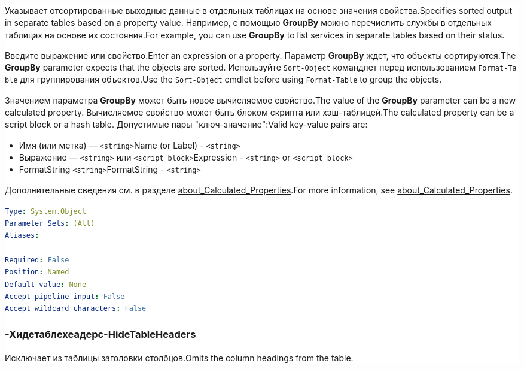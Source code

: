 <span data-ttu-id="8cc5b-199">Указывает отсортированные выходные данные в отдельных таблицах на основе значения свойства.</span><span class="sxs-lookup"><span data-stu-id="8cc5b-199">Specifies sorted output in separate tables based on a property value.</span></span> <span data-ttu-id="8cc5b-200">Например, с помощью **GroupBy** можно перечислить службы в отдельных таблицах на основе их состояния.</span><span class="sxs-lookup"><span data-stu-id="8cc5b-200">For example, you can use **GroupBy** to list services in separate tables based on their status.</span></span>

<span data-ttu-id="8cc5b-201">Введите выражение или свойство.</span><span class="sxs-lookup"><span data-stu-id="8cc5b-201">Enter an expression or a property.</span></span> <span data-ttu-id="8cc5b-202">Параметр **GroupBy** ждет, что объекты сортируются.</span><span class="sxs-lookup"><span data-stu-id="8cc5b-202">The **GroupBy** parameter expects that the objects are sorted.</span></span>
<span data-ttu-id="8cc5b-203">Используйте `Sort-Object` командлет перед использованием `Format-Table` для группирования объектов.</span><span class="sxs-lookup"><span data-stu-id="8cc5b-203">Use the `Sort-Object` cmdlet before using `Format-Table` to group the objects.</span></span>

<span data-ttu-id="8cc5b-204">Значением параметра **GroupBy** может быть новое вычисляемое свойство.</span><span class="sxs-lookup"><span data-stu-id="8cc5b-204">The value of the **GroupBy** parameter can be a new calculated property.</span></span> <span data-ttu-id="8cc5b-205">Вычисляемое свойство может быть блоком скрипта или хэш-таблицей.</span><span class="sxs-lookup"><span data-stu-id="8cc5b-205">The calculated property can be a script block or a hash table.</span></span> <span data-ttu-id="8cc5b-206">Допустимые пары "ключ-значение":</span><span class="sxs-lookup"><span data-stu-id="8cc5b-206">Valid key-value pairs are:</span></span>

- <span data-ttu-id="8cc5b-207">Имя (или метка) — `<string>`</span><span class="sxs-lookup"><span data-stu-id="8cc5b-207">Name (or Label) - `<string>`</span></span>
- <span data-ttu-id="8cc5b-208">Выражение — `<string>` или `<script block>`</span><span class="sxs-lookup"><span data-stu-id="8cc5b-208">Expression - `<string>` or `<script block>`</span></span>
- <span data-ttu-id="8cc5b-209">FormatString `<string>`</span><span class="sxs-lookup"><span data-stu-id="8cc5b-209">FormatString - `<string>`</span></span>

<span data-ttu-id="8cc5b-210">Дополнительные сведения см. в разделе [about_Calculated_Properties](../Microsoft.PowerShell.Core/About/about_Calculated_Properties.md).</span><span class="sxs-lookup"><span data-stu-id="8cc5b-210">For more information, see [about_Calculated_Properties](../Microsoft.PowerShell.Core/About/about_Calculated_Properties.md).</span></span>

```yaml
Type: System.Object
Parameter Sets: (All)
Aliases:

Required: False
Position: Named
Default value: None
Accept pipeline input: False
Accept wildcard characters: False
```

### <span data-ttu-id="8cc5b-211">-Хидетаблехеадерс</span><span class="sxs-lookup"><span data-stu-id="8cc5b-211">-HideTableHeaders</span></span>

<span data-ttu-id="8cc5b-212">Исключает из таблицы заголовки столбцов.</span><span class="sxs-lookup"><span data-stu-id="8cc5b-212">Omits the column headings from the table.</span></span>
